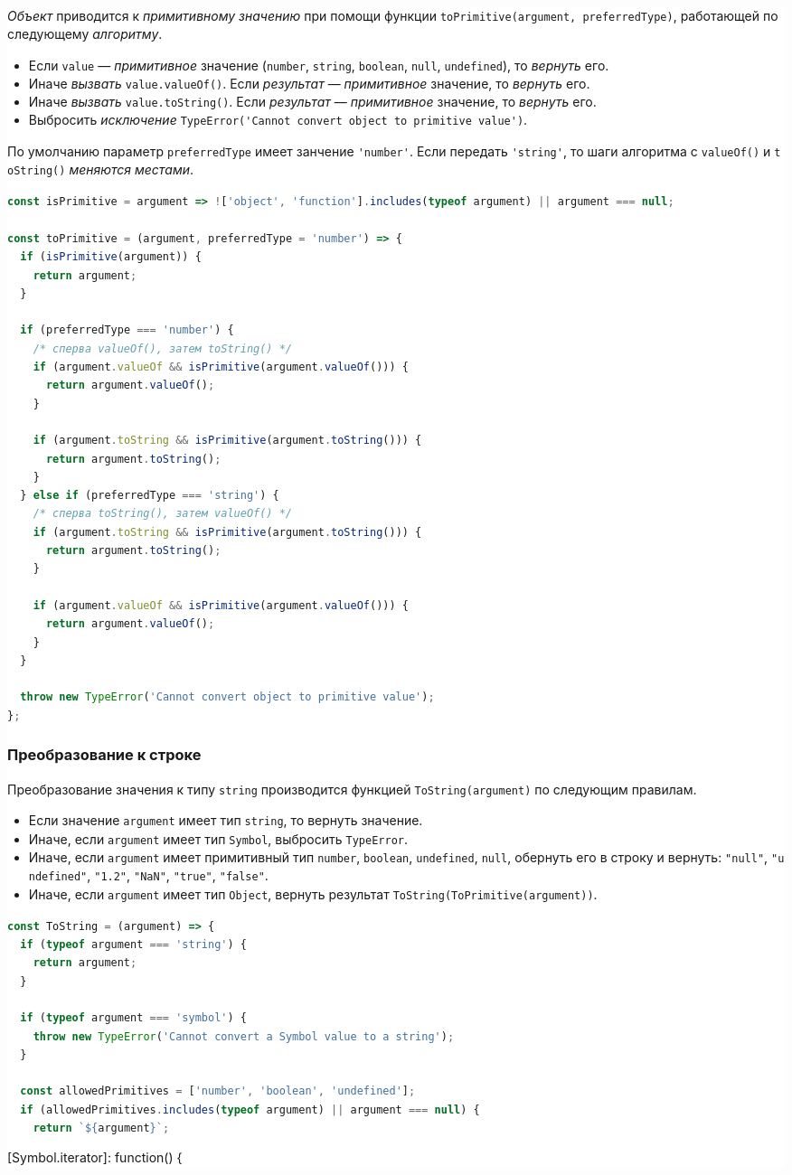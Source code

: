 *Объект* приводится к *примитивному значению* при помощи функции `toPrimitive(argument, preferredType)`, работающей по следующему *алгоритму*.
* Если `value` — *примитивное* значение (`number`, `string`, `boolean`, `null`, `undefined`), то *вернуть* его.
* Иначе *вызвать* `value.valueOf()`. Если *результат* — *примитивное* значение, то *вернуть* его.
* Иначе *вызвать* `value.toString()`. Если *результат* — *примитивное* значение, то *вернуть* его.
* Выбросить *исключение* `TypeError('Cannot convert object to primitive value')`.

По умолчанию параметр `preferredType` имеет занчение `'number'`. Если передать `'string'`, то шаги алгоритма с `valueOf()` и `toString()` *меняются местами*.

```js
const isPrimitive = argument => !['object', 'function'].includes(typeof argument) || argument === null;

const toPrimitive = (argument, preferredType = 'number') => {
  if (isPrimitive(argument)) {
    return argument;
  }
  
  if (preferredType === 'number') {
    /* сперва valueOf(), затем toString() */
    if (argument.valueOf && isPrimitive(argument.valueOf())) {
      return argument.valueOf();
    }

    if (argument.toString && isPrimitive(argument.toString())) {
      return argument.toString();
    }
  } else if (preferredType === 'string') {
    /* сперва toString(), затем valueOf() */
    if (argument.toString && isPrimitive(argument.toString())) {
      return argument.toString();
    }
    
    if (argument.valueOf && isPrimitive(argument.valueOf())) {
      return argument.valueOf();
    }
  }
  
  throw new TypeError('Cannot convert object to primitive value');
};
```
### Преобразование к строке
Преобразование значения к типу `string` производится функцией `ToString(argument)` по следующим правилам.
* Если значение `argument` имеет тип `string`, то вернуть значение.
* Иначе, если `argument` имеет тип `Symbol`, выбросить `TypeError`.
* Иначе, если `argument` имеет примитивный тип `number`, `boolean`, `undefined`, `null`, обернуть его в строку и вернуть: `"null"`, `"undefined"`, `"1.2"`, `"NaN"`, `"true"`, `"false"`.
* Иначе, если `argument` имеет тип `Object`, вернуть результат `ToString(ToPrimitive(argument))`.
```js
const ToString = (argument) => {
  if (typeof argument === 'string') {
    return argument;
  }

  if (typeof argument === 'symbol') {
    throw new TypeError('Cannot convert a Symbol value to a string');
  }
  
  const allowedPrimitives = ['number', 'boolean', 'undefined'];
  if (allowedPrimitives.includes(typeof argument) || argument === null) {
    return `${argument}`;
```

  [Symbol.iterator]: function() {